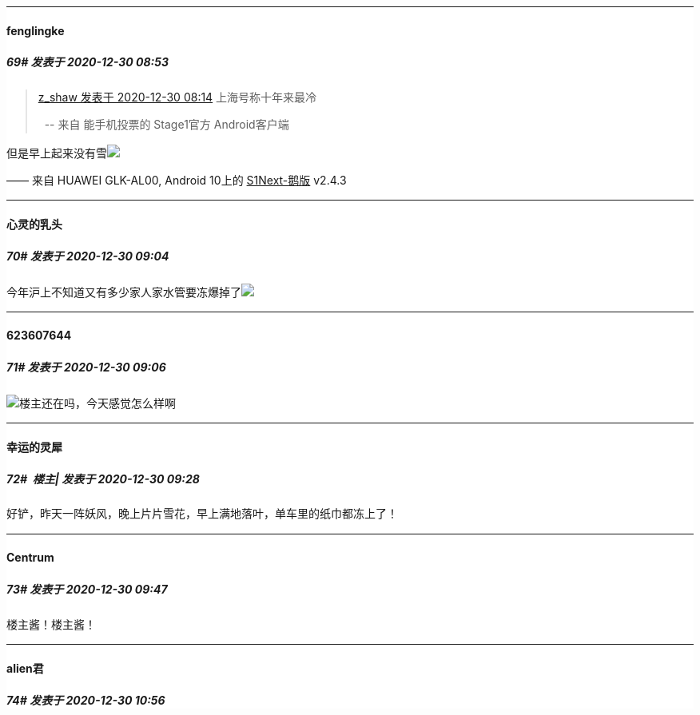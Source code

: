 
-----

####  fenglingke  
##### 69#       发表于 2020-12-30 08:53


<blockquote><a href="httphttps://bbs.saraba1st.com/2b/forum.php?mod=redirect&amp;goto=findpost&amp;pid=49884895&amp;ptid=1972936" target="_blank">z_shaw 发表于 2020-12-30 08:14</a>
上海号称十年来最冷

  -- 来自 能手机投票的 Stage1官方 Android客户端</blockquote>
但是早上起来没有雪<img src="https://static.saraba1st.com/image/smiley/face2017/020.png" referrerpolicy="no-referrer">

—— 来自 HUAWEI GLK-AL00, Android 10上的 [S1Next-鹅版](https://github.com/ykrank/S1-Next/releases) v2.4.3


-----

####  心灵的乳头  
##### 70#       发表于 2020-12-30 09:04


今年沪上不知道又有多少家人家水管要冻爆掉了<img src="https://static.saraba1st.com/image/smiley/face2017/001.png" referrerpolicy="no-referrer">


-----

####  623607644  
##### 71#       发表于 2020-12-30 09:06


<img src="https://static.saraba1st.com/image/smiley/face2017/067.png" referrerpolicy="no-referrer">楼主还在吗，今天感觉怎么样啊


-----

####  幸运的灵犀  
##### 72#         楼主| 发表于 2020-12-30 09:28


好铲，昨天一阵妖风，晚上片片雪花，早上满地落叶，单车里的纸巾都冻上了！


-----

####  Centrum  
##### 73#       发表于 2020-12-30 09:47


楼主酱！楼主酱！


-----

####  alien君  
##### 74#       发表于 2020-12-30 10:56
